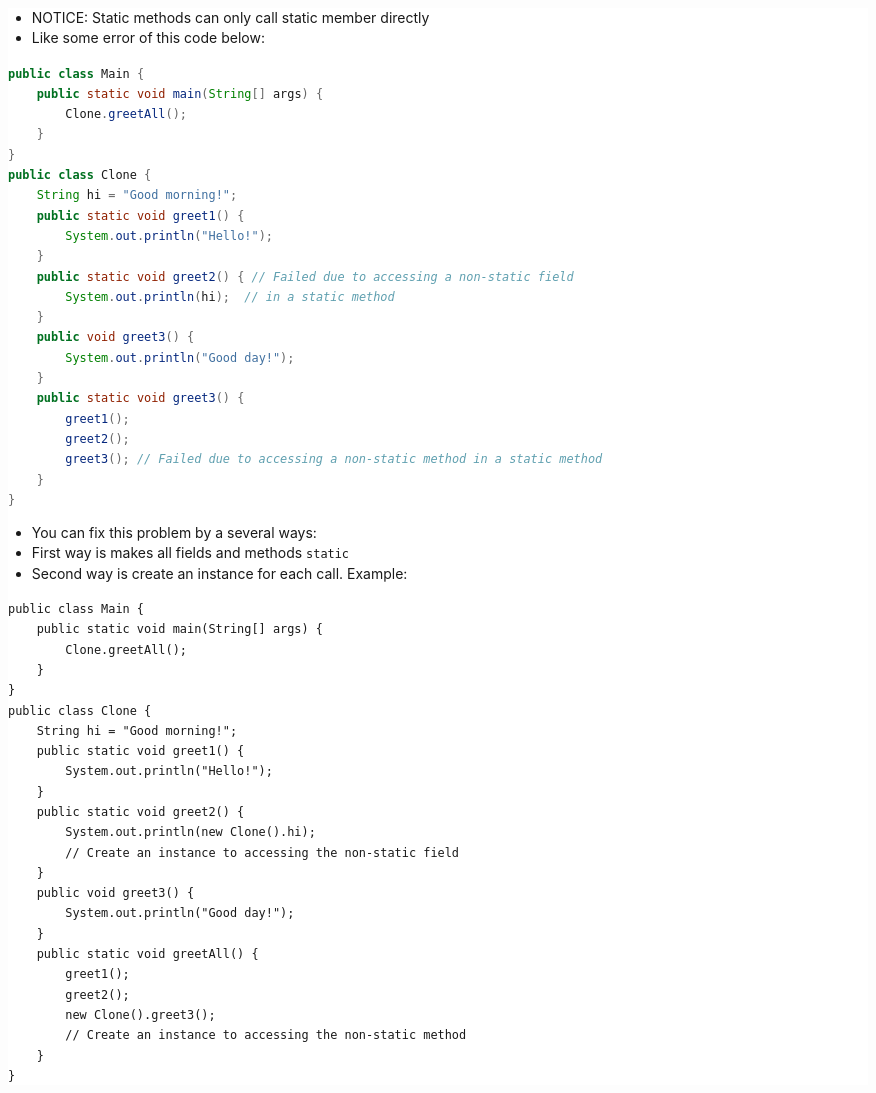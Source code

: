 - NOTICE: Static methods can only call static member directly
- Like some error of this code below:
```java
public class Main {
    public static void main(String[] args) {
        Clone.greetAll();
    }
}
public class Clone {
    String hi = "Good morning!";
    public static void greet1() {
        System.out.println("Hello!");
    }
    public static void greet2() { // Failed due to accessing a non-static field
        System.out.println(hi);  // in a static method
    }
    public void greet3() {
        System.out.println("Good day!");
    }
    public static void greet3() {
        greet1();
        greet2();
        greet3(); // Failed due to accessing a non-static method in a static method
    }
}
```

- You can fix this problem by a several ways:
- First way is makes all fields and methods `static`
- Second way is create an instance for each call. Example:
```run-java
public class Main {
    public static void main(String[] args) {
        Clone.greetAll();
    }
}
public class Clone {
    String hi = "Good morning!";
    public static void greet1() {
        System.out.println("Hello!");
    }
    public static void greet2() { 
        System.out.println(new Clone().hi);
        // Create an instance to accessing the non-static field
    }
    public void greet3() {
        System.out.println("Good day!");
    }
    public static void greetAll() {
        greet1();
        greet2();
        new Clone().greet3();
        // Create an instance to accessing the non-static method
    }
}
```
